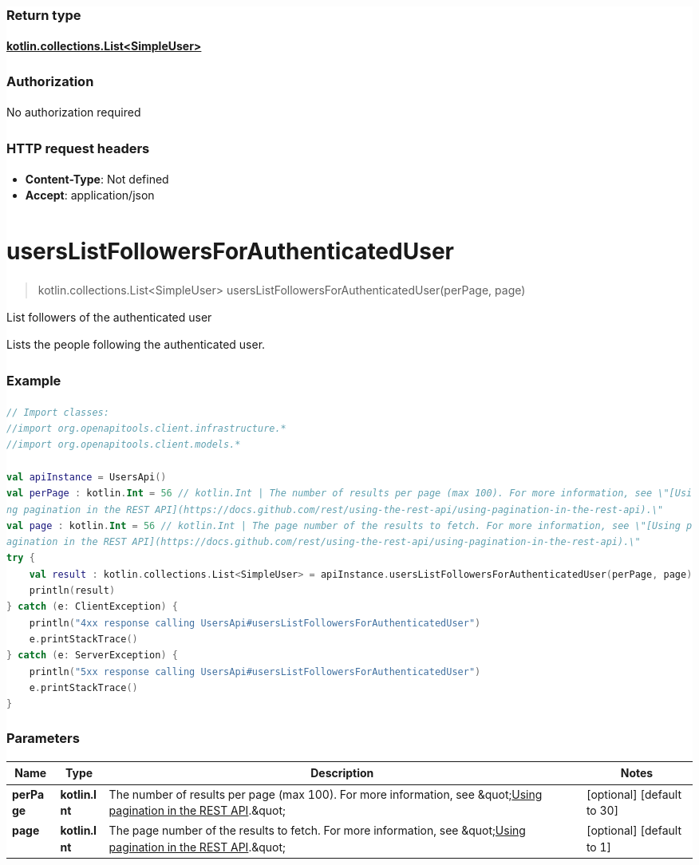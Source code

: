 ### Return type

[**kotlin.collections.List&lt;SimpleUser&gt;**](SimpleUser.md)

### Authorization

No authorization required

### HTTP request headers

 - **Content-Type**: Not defined
 - **Accept**: application/json

<a id="usersListFollowersForAuthenticatedUser"></a>
# **usersListFollowersForAuthenticatedUser**
> kotlin.collections.List&lt;SimpleUser&gt; usersListFollowersForAuthenticatedUser(perPage, page)

List followers of the authenticated user

Lists the people following the authenticated user.

### Example
```kotlin
// Import classes:
//import org.openapitools.client.infrastructure.*
//import org.openapitools.client.models.*

val apiInstance = UsersApi()
val perPage : kotlin.Int = 56 // kotlin.Int | The number of results per page (max 100). For more information, see \"[Using pagination in the REST API](https://docs.github.com/rest/using-the-rest-api/using-pagination-in-the-rest-api).\"
val page : kotlin.Int = 56 // kotlin.Int | The page number of the results to fetch. For more information, see \"[Using pagination in the REST API](https://docs.github.com/rest/using-the-rest-api/using-pagination-in-the-rest-api).\"
try {
    val result : kotlin.collections.List<SimpleUser> = apiInstance.usersListFollowersForAuthenticatedUser(perPage, page)
    println(result)
} catch (e: ClientException) {
    println("4xx response calling UsersApi#usersListFollowersForAuthenticatedUser")
    e.printStackTrace()
} catch (e: ServerException) {
    println("5xx response calling UsersApi#usersListFollowersForAuthenticatedUser")
    e.printStackTrace()
}
```

### Parameters

Name | Type | Description  | Notes
------------- | ------------- | ------------- | -------------
 **perPage** | **kotlin.Int**| The number of results per page (max 100). For more information, see \&quot;[Using pagination in the REST API](https://docs.github.com/rest/using-the-rest-api/using-pagination-in-the-rest-api).\&quot; | [optional] [default to 30]
 **page** | **kotlin.Int**| The page number of the results to fetch. For more information, see \&quot;[Using pagination in the REST API](https://docs.github.com/rest/using-the-rest-api/using-pagination-in-the-rest-api).\&quot; | [optional] [default to 1]
